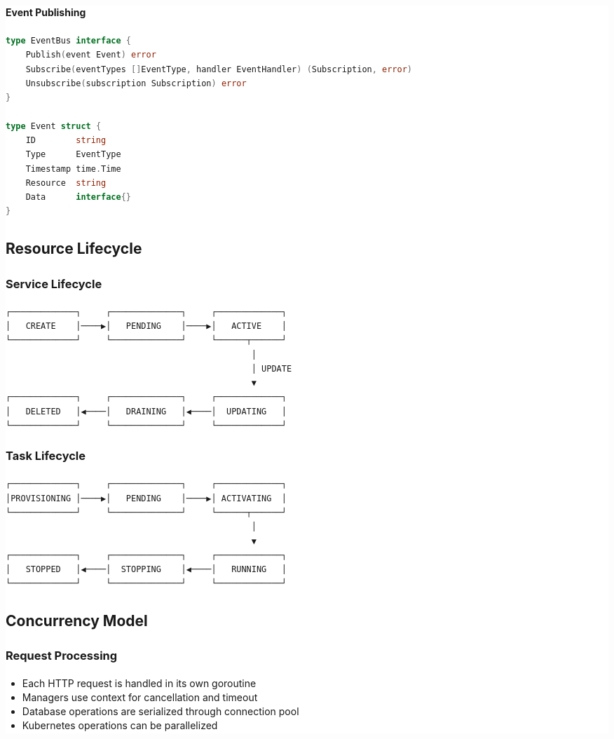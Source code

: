 #### Event Publishing

```go
type EventBus interface {
    Publish(event Event) error
    Subscribe(eventTypes []EventType, handler EventHandler) (Subscription, error)
    Unsubscribe(subscription Subscription) error
}

type Event struct {
    ID        string
    Type      EventType
    Timestamp time.Time
    Resource  string
    Data      interface{}
}
```

## Resource Lifecycle

### Service Lifecycle

```
┌─────────────┐     ┌──────────────┐     ┌─────────────┐
│   CREATE    │────▶│   PENDING    │────▶│   ACTIVE    │
└─────────────┘     └──────────────┘     └──────┬──────┘
                                                 │
                                                 │ UPDATE
                                                 ▼
┌─────────────┐     ┌──────────────┐     ┌─────────────┐
│   DELETED   │◀────│   DRAINING   │◀────│  UPDATING   │
└─────────────┘     └──────────────┘     └─────────────┘
```

### Task Lifecycle

```
┌─────────────┐     ┌──────────────┐     ┌─────────────┐
│PROVISIONING │────▶│   PENDING    │────▶│ ACTIVATING  │
└─────────────┘     └──────────────┘     └──────┬──────┘
                                                 │
                                                 ▼
┌─────────────┐     ┌──────────────┐     ┌─────────────┐
│   STOPPED   │◀────│  STOPPING    │◀────│   RUNNING   │
└─────────────┘     └──────────────┘     └─────────────┘
```

## Concurrency Model

### Request Processing

- Each HTTP request is handled in its own goroutine
- Managers use context for cancellation and timeout
- Database operations are serialized through connection pool
- Kubernetes operations can be parallelized
